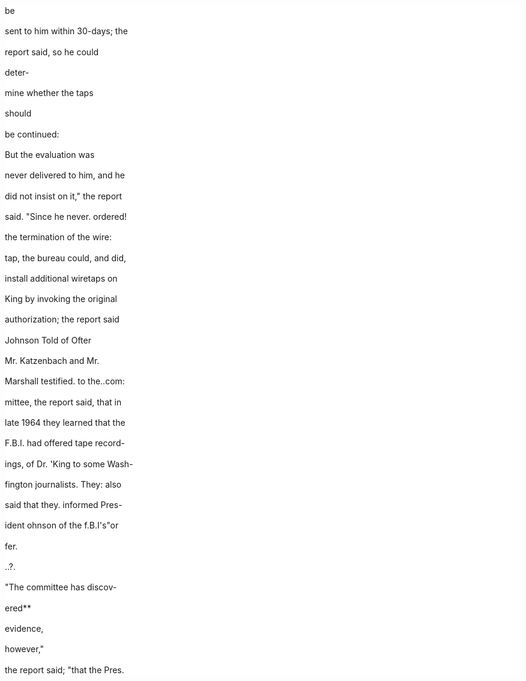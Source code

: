 be

sent to him within 30-days; the

report said, so he could

deter-

mine whether the taps

should

be continued:

But the evaluation was

never delivered to him, and he

did not insist on it," the report

said. "Since he never. ordered!

the termination of the wire:

tap, the bureau could, and did,

install additional wiretaps on

King by invoking the original

authorization; the report said

Johnson Told of Ofter

Mr. Katzenbach and Mr.

Marshall testified. to the..com:

mittee, the report said, that in

late 1964 they learned that the

F.B.I. had offered tape record-

ings, of Dr. 'King to some Wash-

fington journalists. They: also

said that they. informed Pres-

ident ohnson of the f.B.I's"or

fer.

..?.

"The committee has discov-

ered**

evidence,

however,"

the report said; "that the Pres.
